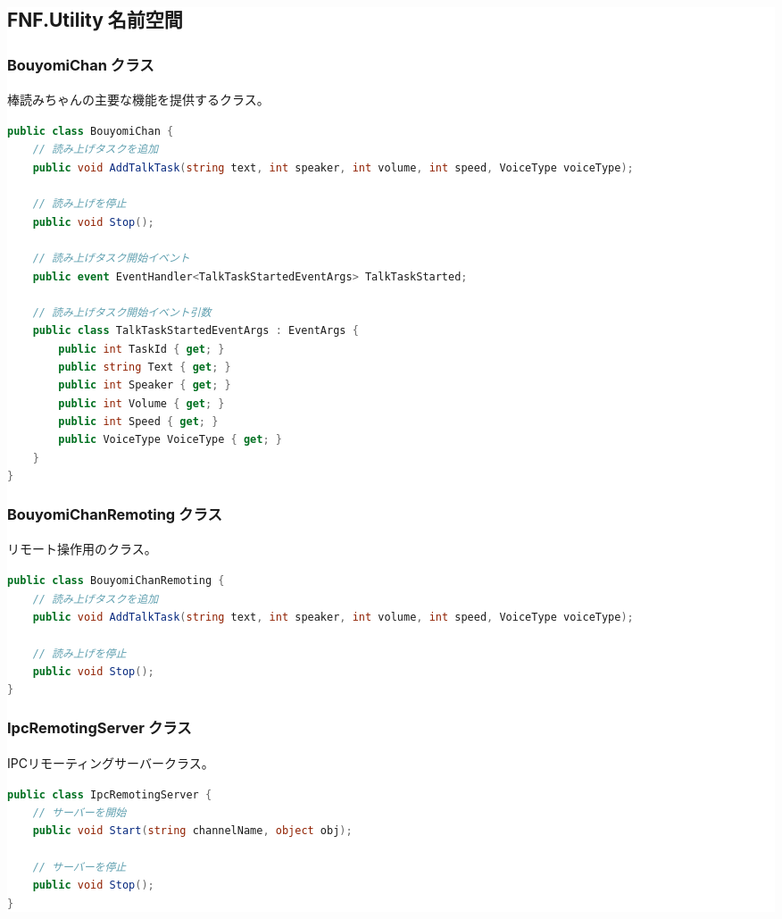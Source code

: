 ```csharp
```

## FNF.Utility 名前空間

### BouyomiChan クラス
棒読みちゃんの主要な機能を提供するクラス。

```csharp
public class BouyomiChan {
    // 読み上げタスクを追加
    public void AddTalkTask(string text, int speaker, int volume, int speed, VoiceType voiceType);
    
    // 読み上げを停止
    public void Stop();
    
    // 読み上げタスク開始イベント
    public event EventHandler<TalkTaskStartedEventArgs> TalkTaskStarted;
    
    // 読み上げタスク開始イベント引数
    public class TalkTaskStartedEventArgs : EventArgs {
        public int TaskId { get; }
        public string Text { get; }
        public int Speaker { get; }
        public int Volume { get; }
        public int Speed { get; }
        public VoiceType VoiceType { get; }
    }
}
```

### BouyomiChanRemoting クラス
リモート操作用のクラス。

```csharp
public class BouyomiChanRemoting {
    // 読み上げタスクを追加
    public void AddTalkTask(string text, int speaker, int volume, int speed, VoiceType voiceType);
    
    // 読み上げを停止
    public void Stop();
}
```

### IpcRemotingServer クラス
IPCリモーティングサーバークラス。

```csharp
public class IpcRemotingServer {
    // サーバーを開始
    public void Start(string channelName, object obj);
    
    // サーバーを停止
    public void Stop();
}
```
